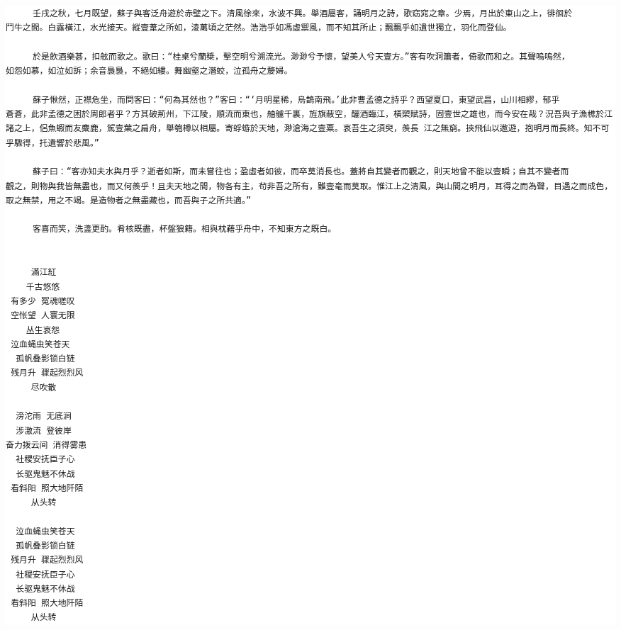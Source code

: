 	　　	壬戌之秋，七月既望，蘇子與客泛舟遊於赤壁之下。清風徐來，水波不興。舉酒屬客，誦明月之詩，歌窈窕之章。少焉，月出於東山之上，徘徊於
	鬥牛之間。白露橫江，水光接天。縱壹葦之所如，淩萬頃之茫然。浩浩乎如馮虛禦風，而不知其所止；飄飄乎如遺世獨立，羽化而登仙。
	
	　　	於是飲酒樂甚，扣舷而歌之。歌曰：“桂桌兮蘭槳，擊空明兮溯流光。渺渺兮予懷，望美人兮天壹方。”客有吹洞簫者，倚歌而和之。其聲嗚嗚然，
	如怨如慕，如泣如訴；余音裊裊，不絕如縷。舞幽壑之潛蛟，泣孤舟之嫠婦。
	
	　　	蘇子愀然，正襟危坐，而問客曰：“何為其然也？”客曰：“‘月明星稀，烏鵲南飛。’此非曹孟德之詩乎？西望夏口，東望武昌，山川相繆，郁乎
	蒼蒼，此非孟德之困於周郎者乎？方其破荊州，下江陵，順流而東也，舳艫千裏，旌旗蔽空，釃酒臨江，橫槊賦詩，固壹世之雄也，而今安在哉？況吾與子漁樵於江諸之上，侶魚蝦而友麋鹿，駕壹葉之扁舟，舉匏樽以相屬。寄蜉蝣於天地，渺滄海之壹粟。哀吾生之須臾，羨長 江之無窮。挾飛仙以遨遊，抱明月而長終。知不可乎驟得，托遺響於悲風。”
	
	　　	蘇子曰：“客亦知夫水與月乎？逝者如斯，而未嘗往也；盈虛者如彼，而卒莫消長也。蓋將自其變者而觀之，則天地曾不能以壹瞬；自其不變者而
	觀之，則物與我皆無盡也，而又何羨乎！且夫天地之間，物各有主，茍非吾之所有，雖壹毫而莫取。惟江上之清風，與山間之明月，耳得之而為聲，目遇之而成色，取之無禁，用之不竭。是造物者之無盡藏也，而吾與子之所共適。”
	
	　　	客喜而笑，洗盞更酌。肴核既盡，杯盤狼籍。相與枕藉乎舟中，不知東方之既白。

	
	     滿江紅
	    千古悠悠
	 有多少 冤魂嗟叹
	 空怅望 人寰无限
	    丛生哀怨
	 泣血蝇虫笑苍天
	  孤帆叠影锁白链
	 残月升 骤起烈烈风
	     尽吹散

	  滂沱雨 无底涧
	  涉激流 登彼岸
	奋力拨云间 消得雾患
	  社稷安抚臣子心
	  长驱鬼魅不休战	
	 看斜阳 照大地阡陌
	     从头转

	  泣血蝇虫笑苍天
	  孤帆叠影锁白链
	 残月升 骤起烈烈风
	  社稷安抚臣子心
	  长驱鬼魅不休战
	 看斜阳 照大地阡陌
	     从头转



	
